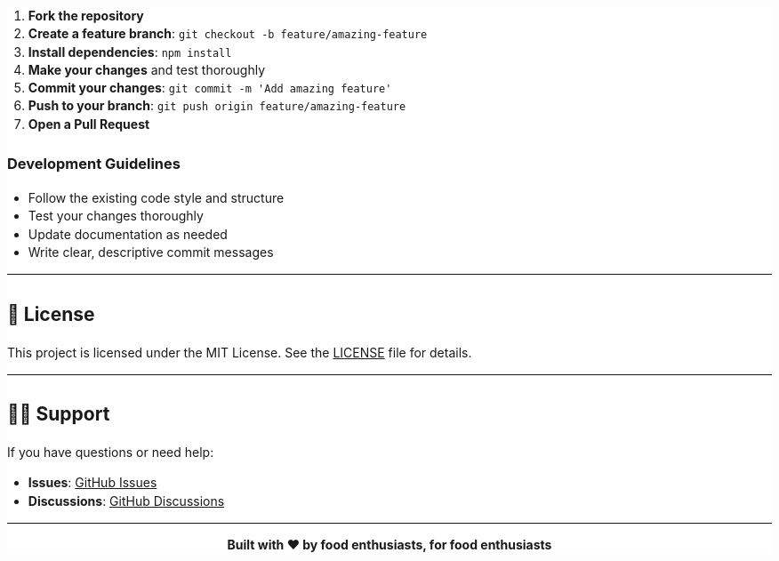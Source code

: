 1. **Fork the repository**
2. **Create a feature branch**: `git checkout -b feature/amazing-feature`
3. **Install dependencies**: `npm install`
4. **Make your changes** and test thoroughly
5. **Commit your changes**: `git commit -m 'Add amazing feature'`
6. **Push to your branch**: `git push origin feature/amazing-feature`
7. **Open a Pull Request**

### **Development Guidelines**
- Follow the existing code style and structure
- Test your changes thoroughly
- Update documentation as needed
- Write clear, descriptive commit messages

---

## 📄 License

This project is licensed under the MIT License. See the [LICENSE](LICENSE) file for details.

---

## 🙋‍♂️ Support

If you have questions or need help:
- **Issues**: [GitHub Issues](https://github.com/yourusername/nextlevel-food/issues)
- **Discussions**: [GitHub Discussions](https://github.com/yourusername/nextlevel-food/discussions)

---

<p align="center">
  <strong>Built with ❤️ by food enthusiasts, for food enthusiasts</strong>
</p>
